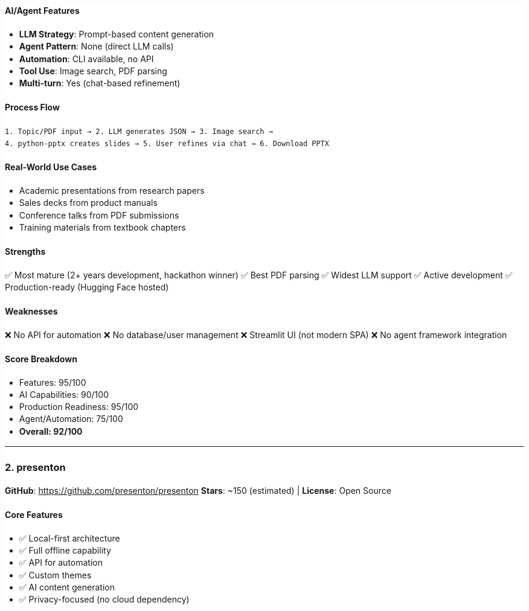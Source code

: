 #### AI/Agent Features
- **LLM Strategy**: Prompt-based content generation
- **Agent Pattern**: None (direct LLM calls)
- **Automation**: CLI available, no API
- **Tool Use**: Image search, PDF parsing
- **Multi-turn**: Yes (chat-based refinement)

#### Process Flow
```
1. Topic/PDF input → 2. LLM generates JSON → 3. Image search →
4. python-pptx creates slides → 5. User refines via chat → 6. Download PPTX
```

#### Real-World Use Cases
- Academic presentations from research papers
- Sales decks from product manuals
- Conference talks from PDF submissions
- Training materials from textbook chapters

#### Strengths
✅ Most mature (2+ years development, hackathon winner)
✅ Best PDF parsing
✅ Widest LLM support
✅ Active development
✅ Production-ready (Hugging Face hosted)

#### Weaknesses
❌ No API for automation
❌ No database/user management
❌ Streamlit UI (not modern SPA)
❌ No agent framework integration

#### Score Breakdown
- Features: 95/100
- AI Capabilities: 90/100
- Production Readiness: 95/100
- Agent/Automation: 75/100
- **Overall: 92/100**

---

### 2. presenton
**GitHub**: https://github.com/presenton/presenton
**Stars**: ~150 (estimated) | **License**: Open Source

#### Core Features
- ✅ Local-first architecture
- ✅ Full offline capability
- ✅ API for automation
- ✅ Custom themes
- ✅ AI content generation
- ✅ Privacy-focused (no cloud dependency)
